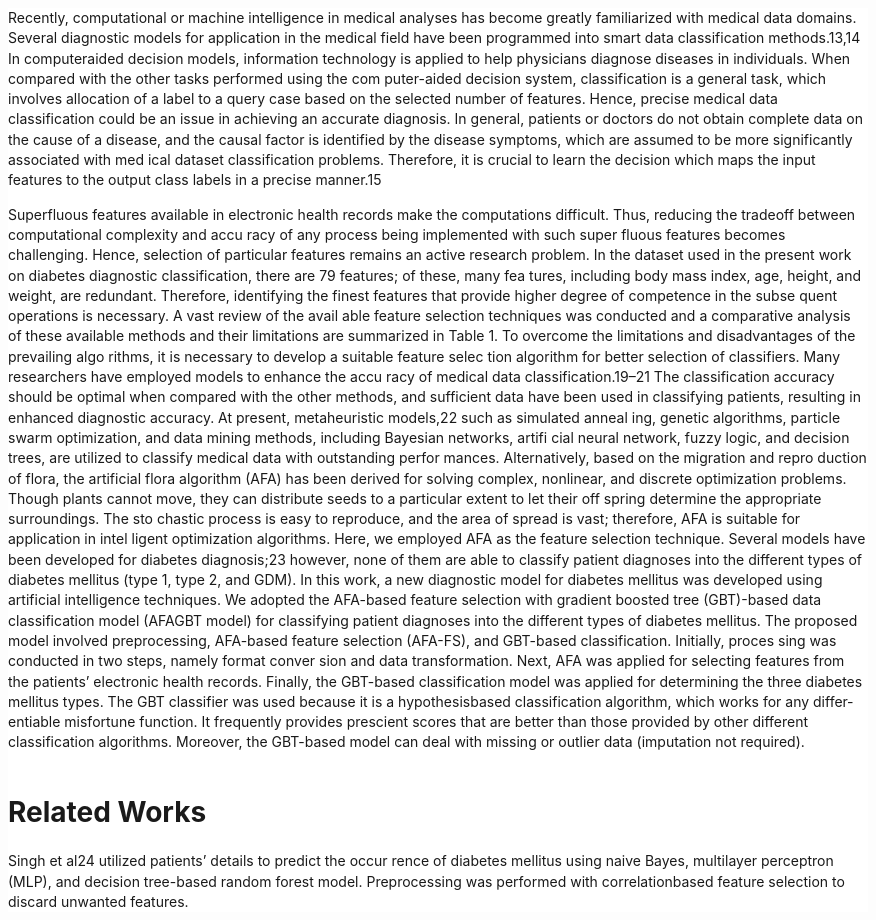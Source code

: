 Recently, computational or machine intelligence in medical analyses has become greatly familiarized with medical  data  domains.  Several  diagnostic  models  for application in the medical field have been programmed into smart data classification methods.13,14 In computeraided decision models, information technology is applied to help physicians diagnose diseases in individuals. When compared with the other tasks performed using the com­ puter-aided decision system, classification is a general task, which involves allocation of a label to a query case based on the selected number of features. Hence, precise medical data classification could be an issue in achieving an accurate diagnosis. In general, patients or doctors do not obtain complete data on the cause of a disease, and the causal factor is identified by the disease symptoms, which are assumed to be more significantly associated with med­ ical dataset classification problems. Therefore, it is crucial to learn the decision which maps the input features to the output class labels in a precise manner.15  

Superfluous  features  available  in  electronic  health records make the computations difficult. Thus, reducing the tradeoff between computational complexity and accu­ racy of any process being implemented with such super­ fluous features becomes challenging. Hence, selection of particular features remains an active research problem. In the dataset used in the present work on diabetes diagnostic classification, there are 79 features; of these, many fea­ tures, including body mass index, age, height, and weight, are redundant. Therefore, identifying the finest features that provide higher degree of competence in the subse­ quent operations is necessary. A vast review of the avail­ able  feature  selection  techniques  was  conducted  and a comparative analysis of these available methods and their limitations are summarized in Table 1. To overcome the limitations and disadvantages of the prevailing algo­ rithms, it is necessary to develop a suitable feature selec­ tion algorithm for better selection of classifiers. Many researchers have employed models to enhance the accu­ racy of medical data classification.19–21 The classification accuracy should be optimal when compared with the other methods, and sufficient data have been used in classifying patients, resulting in enhanced diagnostic accuracy. At present, metaheuristic models,22 such as simulated anneal­ ing, genetic algorithms, particle swarm optimization, and data mining methods, including Bayesian networks, artifi­ cial neural network, fuzzy logic, and decision trees, are utilized to classify medical data with outstanding perfor­ mances. Alternatively, based on the migration and repro­ duction of flora, the artificial flora algorithm (AFA) has been derived for solving complex, nonlinear, and discrete optimization problems. Though plants cannot move, they can distribute seeds to a particular extent to let their off­ spring determine the appropriate surroundings. The sto­ chastic process is easy to reproduce, and the area of spread is vast; therefore, AFA is suitable for application in intel­ ligent optimization algorithms. Here, we employed AFA as the feature selection technique. Several models have been developed for diabetes diagnosis;23 however, none of them are able to classify patient diagnoses into the different types of diabetes mellitus (type 1, type 2, and GDM). In this work, a new diagnostic model for diabetes mellitus was developed using artificial intelligence techniques. We adopted the AFA-based feature selection with gradient boosted tree (GBT)-based data classification model (AFAGBT model) for classifying patient diagnoses into the different types of diabetes mellitus. The proposed model involved  preprocessing,  AFA-based  feature  selection (AFA-FS), and GBT-based classification. Initially, proces­ sing was conducted in two steps, namely format conver­ sion and data transformation. Next, AFA was applied for selecting  features  from  the  patients’  electronic  health records. Finally, the GBT-based classification model was applied for determining the three diabetes mellitus types. The GBT classifier was used because it is a hypothesisbased classification algorithm, which works for any differ­ entiable  misfortune  function.  It  frequently  provides prescient scores that are better than those provided by other different classification algorithms. Moreover, the GBT-based model can deal with missing or outlier data (imputation not required).  

# Related Works  

Singh et al24 utilized patients’ details to predict the occur­ rence of diabetes mellitus using naive Bayes, multilayer perceptron (MLP), and decision tree-based random forest model. Preprocessing was performed with correlationbased  feature  selection  to  discard  unwanted  features.  
